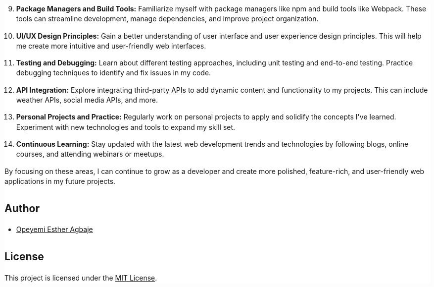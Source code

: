 9. **Package Managers and Build Tools:** Familiarize myself with package managers like npm and build tools like Webpack. These tools can streamline development, manage dependencies, and improve project organization.

10. **UI/UX Design Principles:** Gain a better understanding of user interface and user experience design principles. This will help me create more intuitive and user-friendly web interfaces.

11. **Testing and Debugging:** Learn about different testing approaches, including unit testing and end-to-end testing. Practice debugging techniques to identify and fix issues in my code.

12. **API Integration:** Explore integrating third-party APIs to add dynamic content and functionality to my projects. This can include weather APIs, social media APIs, and more.

13. **Personal Projects and Practice:** Regularly work on personal projects to apply and solidify the concepts I've learned. Experiment with new technologies and tools to expand my skill set.

14. **Continuous Learning:** Stay updated with the latest web development trends and technologies by following blogs, online courses, and attending webinars or meetups.

By focusing on these areas, I can continue to grow as a developer and create more polished, feature-rich, and user-friendly web applications in my future projects.

## Author

- [Opeyemi Esther Agbaje](https://github.com/esteriella)

## License

This project is licensed under the [MIT License](LICENSE).
